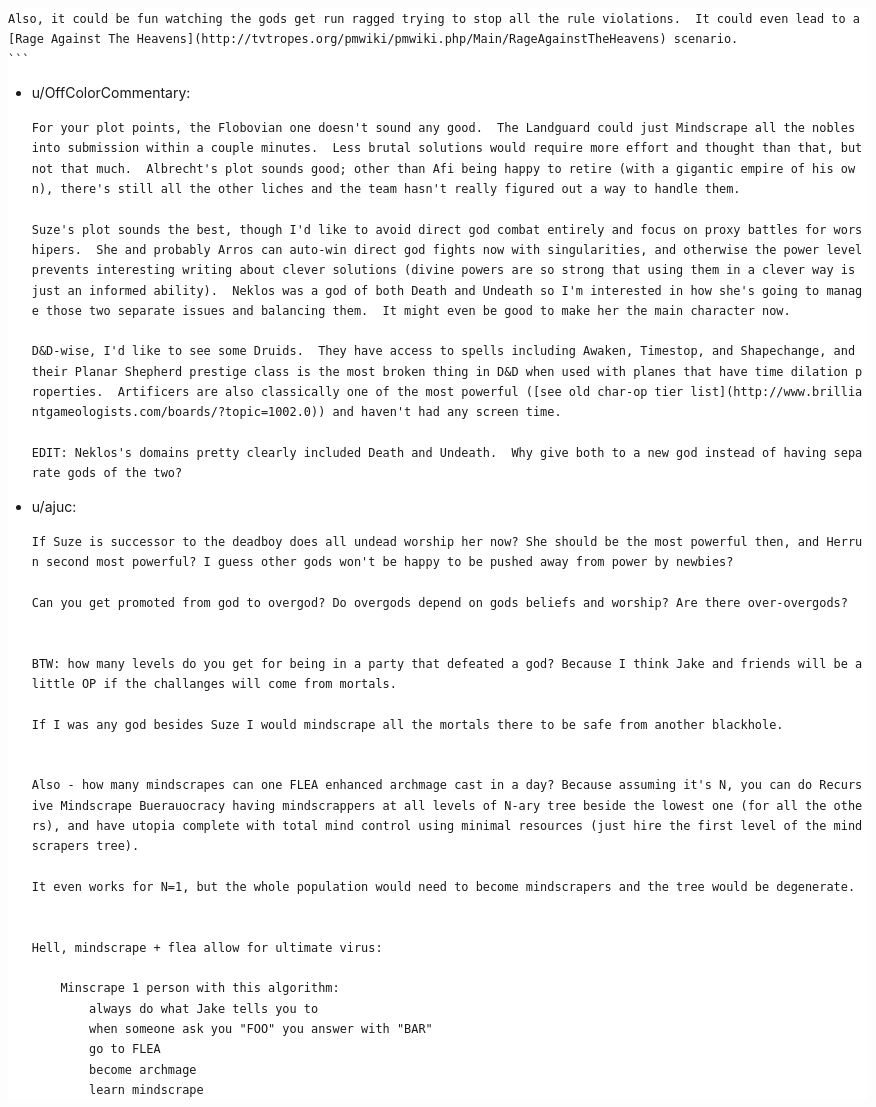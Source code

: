     Also, it could be fun watching the gods get run ragged trying to stop all the rule violations.  It could even lead to a [Rage Against The Heavens](http://tvtropes.org/pmwiki/pmwiki.php/Main/RageAgainstTheHeavens) scenario.
    ```

- u/OffColorCommentary:
  ```
  For your plot points, the Flobovian one doesn't sound any good.  The Landguard could just Mindscrape all the nobles into submission within a couple minutes.  Less brutal solutions would require more effort and thought than that, but not that much.  Albrecht's plot sounds good; other than Afi being happy to retire (with a gigantic empire of his own), there's still all the other liches and the team hasn't really figured out a way to handle them.

  Suze's plot sounds the best, though I'd like to avoid direct god combat entirely and focus on proxy battles for worshipers.  She and probably Arros can auto-win direct god fights now with singularities, and otherwise the power level prevents interesting writing about clever solutions (divine powers are so strong that using them in a clever way is just an informed ability).  Neklos was a god of both Death and Undeath so I'm interested in how she's going to manage those two separate issues and balancing them.  It might even be good to make her the main character now.

  D&D-wise, I'd like to see some Druids.  They have access to spells including Awaken, Timestop, and Shapechange, and their Planar Shepherd prestige class is the most broken thing in D&D when used with planes that have time dilation properties.  Artificers are also classically one of the most powerful ([see old char-op tier list](http://www.brilliantgameologists.com/boards/?topic=1002.0)) and haven't had any screen time.

  EDIT: Neklos's domains pretty clearly included Death and Undeath.  Why give both to a new god instead of having separate gods of the two?
  ```

- u/ajuc:
  ```
  If Suze is successor to the deadboy does all undead worship her now? She should be the most powerful then, and Herrun second most powerful? I guess other gods won't be happy to be pushed away from power by newbies?

  Can you get promoted from god to overgod? Do overgods depend on gods beliefs and worship? Are there over-overgods?


  BTW: how many levels do you get for being in a party that defeated a god? Because I think Jake and friends will be a little OP if the challanges will come from mortals.

  If I was any god besides Suze I would mindscrape all the mortals there to be safe from another blackhole.


  Also - how many mindscrapes can one FLEA enhanced archmage cast in a day? Because assuming it's N, you can do Recursive Mindscrape Buerauocracy having mindscrappers at all levels of N-ary tree beside the lowest one (for all the others), and have utopia complete with total mind control using minimal resources (just hire the first level of the mindscrapers tree).

  It even works for N=1, but the whole population would need to become mindscrapers and the tree would be degenerate.


  Hell, mindscrape + flea allow for ultimate virus:

      Minscrape 1 person with this algorithm:
          always do what Jake tells you to
          when someone ask you "FOO" you answer with "BAR"
          go to FLEA
          become archmage
          learn mindscrape
  ```